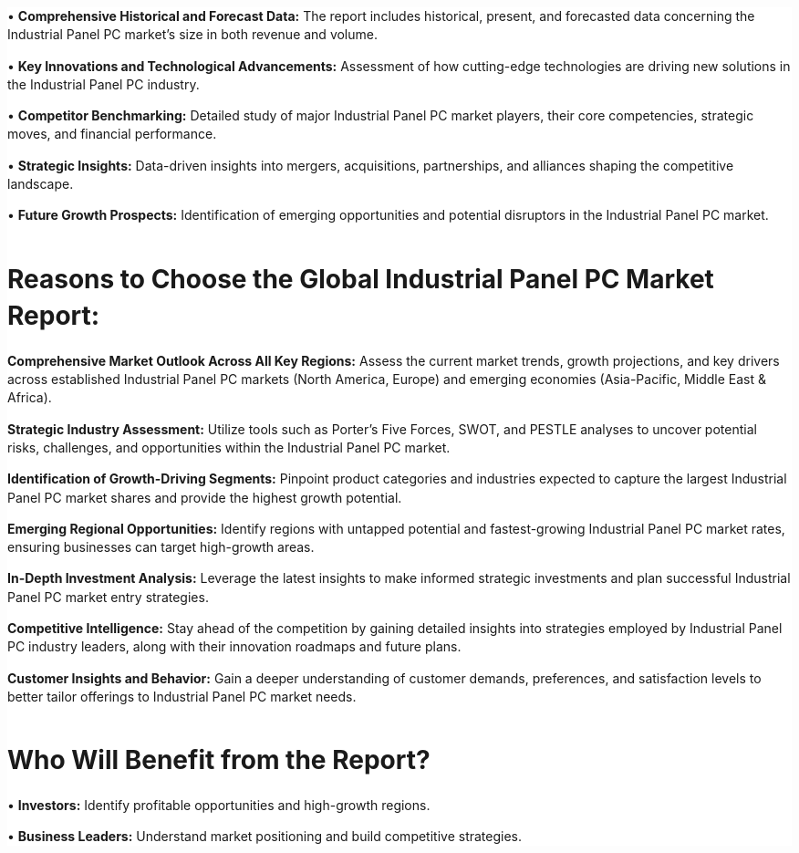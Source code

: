 • <strong>Comprehensive Historical and Forecast Data:</strong> The report includes historical, present, and forecasted data concerning the Industrial Panel PC market’s size in both revenue and volume.

• <strong>Key Innovations and Technological Advancements:</strong> Assessment of how cutting-edge technologies are driving new solutions in the Industrial Panel PC industry.

• <strong>Competitor Benchmarking:</strong> Detailed study of major Industrial Panel PC market players, their core competencies, strategic moves, and financial performance.

• <strong>Strategic Insights:</strong> Data-driven insights into mergers, acquisitions, partnerships, and alliances shaping the competitive landscape.

• <strong>Future Growth Prospects:</strong> Identification of emerging opportunities and potential disruptors in the Industrial Panel PC market.

# <strong>Reasons to Choose the Global Industrial Panel PC Market Report:</strong>

<strong>Comprehensive Market Outlook Across All Key Regions:</strong>
Assess the current market trends, growth projections, and key drivers across established Industrial Panel PC markets (North America, Europe) and emerging economies (Asia-Pacific, Middle East & Africa).

<strong>Strategic Industry Assessment:</strong>
Utilize tools such as Porter’s Five Forces, SWOT, and PESTLE analyses to uncover potential risks, challenges, and opportunities within the Industrial Panel PC market.

<strong>Identification of Growth-Driving Segments:</strong>
Pinpoint product categories and industries expected to capture the largest Industrial Panel PC market shares and provide the highest growth potential.

<strong>Emerging Regional Opportunities:</strong>
Identify regions with untapped potential and fastest-growing Industrial Panel PC market rates, ensuring businesses can target high-growth areas.

<strong>In-Depth Investment Analysis:</strong>
Leverage the latest insights to make informed strategic investments and plan successful Industrial Panel PC market entry strategies.

<strong>Competitive Intelligence:</strong>
Stay ahead of the competition by gaining detailed insights into strategies employed by Industrial Panel PC industry leaders, along with their innovation roadmaps and future plans.

<strong>Customer Insights and Behavior:</strong>
Gain a deeper understanding of customer demands, preferences, and satisfaction levels to better tailor offerings to Industrial Panel PC market needs.

# <strong>Who Will Benefit from the Report?</strong>

• <strong>Investors:</strong> Identify profitable opportunities and high-growth regions.

• <strong>Business Leaders:</strong> Understand market positioning and build competitive strategies.
